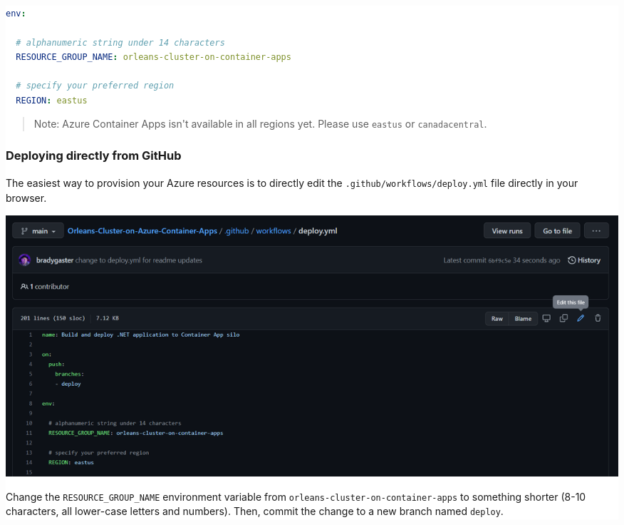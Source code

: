 ```yaml
env:
  
  # alphanumeric string under 14 characters
  RESOURCE_GROUP_NAME: orleans-cluster-on-container-apps

  # specify your preferred region
  REGION: eastus
```

> Note: Azure Container Apps isn't available in all regions yet. Please use `eastus` or `canadacentral`. 



### Deploying directly from GitHub

The easiest way to provision your Azure resources is to directly edit the `.github/workflows/deploy.yml` file directly in your browser.

![Edit the deploy.yml file in your browser.](docs/media/edit-deploy.png)

Change the `RESOURCE_GROUP_NAME` environment variable from `orleans-cluster-on-container-apps` to something shorter (8-10 characters, all lower-case letters and numbers). Then, commit the change to a new branch named `deploy`. 
